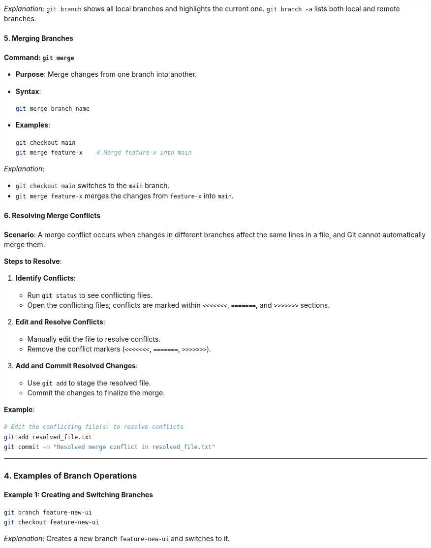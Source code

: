 *Explanation*: `git branch` shows all local branches and highlights the current one. `git branch -a` lists both local and remote branches.

#### 5. Merging Branches

**Command: `git merge`**

- **Purpose**: Merge changes from one branch into another.
- **Syntax**:
  ```bash
  git merge branch_name
  ```

- **Examples**:
  ```bash
  git checkout main
  git merge feature-x    # Merge feature-x into main
  ```

*Explanation*: 
- `git checkout main` switches to the `main` branch.
- `git merge feature-x` merges the changes from `feature-x` into `main`.

#### 6. Resolving Merge Conflicts

**Scenario**: A merge conflict occurs when changes in different branches affect the same lines in a file, and Git cannot automatically merge them.

**Steps to Resolve**:

1. **Identify Conflicts**:
   - Run `git status` to see conflicting files.
   - Open the conflicting files; conflicts are marked within `<<<<<<<`, `=======`, and `>>>>>>>` sections.

2. **Edit and Resolve Conflicts**:
   - Manually edit the file to resolve conflicts.
   - Remove the conflict markers (`<<<<<<<`, `=======`, `>>>>>>>`).

3. **Add and Commit Resolved Changes**:
   - Use `git add` to stage the resolved file.
   - Commit the changes to finalize the merge.

**Example**:
```bash
# Edit the conflicting file(s) to resolve conflicts
git add resolved_file.txt
git commit -m "Resolved merge conflict in resolved_file.txt"
```

---

### 4. Examples of Branch Operations

**Example 1: Creating and Switching Branches**
```bash
git branch feature-new-ui
git checkout feature-new-ui
```
*Explanation*: Creates a new branch `feature-new-ui` and switches to it.
